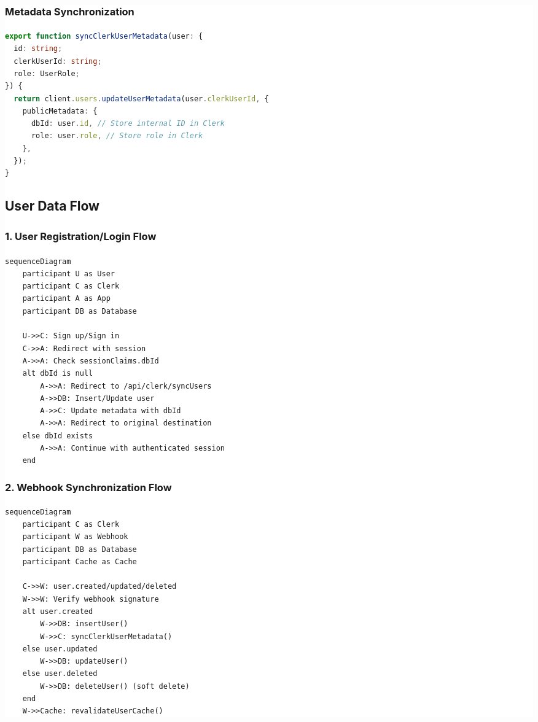 ### Metadata Synchronization

```typescript
export function syncClerkUserMetadata(user: {
  id: string;
  clerkUserId: string;
  role: UserRole;
}) {
  return client.users.updateUserMetadata(user.clerkUserId, {
    publicMetadata: {
      dbId: user.id, // Store internal ID in Clerk
      role: user.role, // Store role in Clerk
    },
  });
}
```

## User Data Flow

### 1. User Registration/Login Flow

```mermaid
sequenceDiagram
    participant U as User
    participant C as Clerk
    participant A as App
    participant DB as Database

    U->>C: Sign up/Sign in
    C->>A: Redirect with session
    A->>A: Check sessionClaims.dbId
    alt dbId is null
        A->>A: Redirect to /api/clerk/syncUsers
        A->>DB: Insert/Update user
        A->>C: Update metadata with dbId
        A->>A: Redirect to original destination
    else dbId exists
        A->>A: Continue with authenticated session
    end
```

### 2. Webhook Synchronization Flow

```mermaid
sequenceDiagram
    participant C as Clerk
    participant W as Webhook
    participant DB as Database
    participant Cache as Cache

    C->>W: user.created/updated/deleted
    W->>W: Verify webhook signature
    alt user.created
        W->>DB: insertUser()
        W->>C: syncClerkUserMetadata()
    else user.updated
        W->>DB: updateUser()
    else user.deleted
        W->>DB: deleteUser() (soft delete)
    end
    W->>Cache: revalidateUserCache()
```
